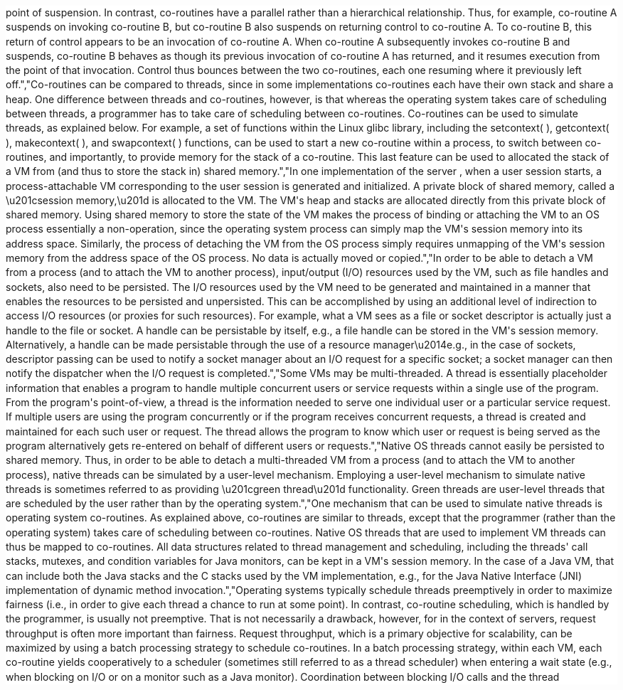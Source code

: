 point of suspension. In contrast, co-routines have a parallel rather than a hierarchical relationship. Thus, for example, co-routine A suspends on invoking co-routine B, but co-routine B also suspends on returning control to co-routine A. To co-routine B, this return of control appears to be an invocation of co-routine A. When co-routine A subsequently invokes co-routine B and suspends, co-routine B behaves as though its previous invocation of co-routine A has returned, and it resumes execution from the point of that invocation. Control thus bounces between the two co-routines, each one resuming where it previously left off.","Co-routines can be compared to threads, since in some implementations co-routines each have their own stack and share a heap. One difference between threads and co-routines, however, is that whereas the operating system takes care of scheduling between threads, a programmer has to take care of scheduling between co-routines. Co-routines can be used to simulate threads, as explained below. For example, a set of functions within the Linux glibc library, including the setcontext( ), getcontext( ), makecontext( ), and swapcontext( ) functions, can be used to start a new co-routine within a process, to switch between co-routines, and importantly, to provide memory for the stack of a co-routine. This last feature can be used to allocated the stack of a VM from (and thus to store the stack in) shared memory.","In one implementation of the server , when a user session starts, a process-attachable VM corresponding to the user session is generated and initialized. A private block of shared memory, called a \u201csession memory,\u201d is allocated to the VM. The VM's heap and stacks are allocated directly from this private block of shared memory. Using shared memory to store the state of the VM makes the process of binding or attaching the VM to an OS process essentially a non-operation, since the operating system process can simply map the VM's session memory into its address space. Similarly, the process of detaching the VM from the OS process simply requires unmapping of the VM's session memory from the address space of the OS process. No data is actually moved or copied.","In order to be able to detach a VM from a process (and to attach the VM to another process), input\/output (I\/O) resources used by the VM, such as file handles and sockets, also need to be persisted. The I\/O resources used by the VM need to be generated and maintained in a manner that enables the resources to be persisted and unpersisted. This can be accomplished by using an additional level of indirection to access I\/O resources (or proxies for such resources). For example, what a VM sees as a file or socket descriptor is actually just a handle to the file or socket. A handle can be persistable by itself, e.g., a file handle can be stored in the VM's session memory. Alternatively, a handle can be made persistable through the use of a resource manager\u2014e.g., in the case of sockets, descriptor passing can be used to notify a socket manager about an I\/O request for a specific socket; a socket manager can then notify the dispatcher when the I\/O request is completed.","Some VMs may be multi-threaded. A thread is essentially placeholder information that enables a program to handle multiple concurrent users or service requests within a single use of the program. From the program's point-of-view, a thread is the information needed to serve one individual user or a particular service request. If multiple users are using the program concurrently or if the program receives concurrent requests, a thread is created and maintained for each such user or request. The thread allows the program to know which user or request is being served as the program alternatively gets re-entered on behalf of different users or requests.","Native OS threads cannot easily be persisted to shared memory. Thus, in order to be able to detach a multi-threaded VM from a process (and to attach the VM to another process), native threads can be simulated by a user-level mechanism. Employing a user-level mechanism to simulate native threads is sometimes referred to as providing \u201cgreen thread\u201d functionality. Green threads are user-level threads that are scheduled by the user rather than by the operating system.","One mechanism that can be used to simulate native threads is operating system co-routines. As explained above, co-routines are similar to threads, except that the programmer (rather than the operating system) takes care of scheduling between co-routines. Native OS threads that are used to implement VM threads can thus be mapped to co-routines. All data structures related to thread management and scheduling, including the threads' call stacks, mutexes, and condition variables for Java monitors, can be kept in a VM's session memory. In the case of a Java VM, that can include both the Java stacks and the C stacks used by the VM implementation, e.g., for the Java Native Interface (JNI) implementation of dynamic method invocation.","Operating systems typically schedule threads preemptively in order to maximize fairness (i.e., in order to give each thread a chance to run at some point). In contrast, co-routine scheduling, which is handled by the programmer, is usually not preemptive. That is not necessarily a drawback, however, for in the context of servers, request throughput is often more important than fairness. Request throughput, which is a primary objective for scalability, can be maximized by using a batch processing strategy to schedule co-routines. In a batch processing strategy, within each VM, each co-routine yields cooperatively to a scheduler (sometimes still referred to as a thread scheduler) when entering a wait state (e.g., when blocking on I\/O or on a monitor such as a Java monitor). Coordination between blocking I\/O calls and the thread